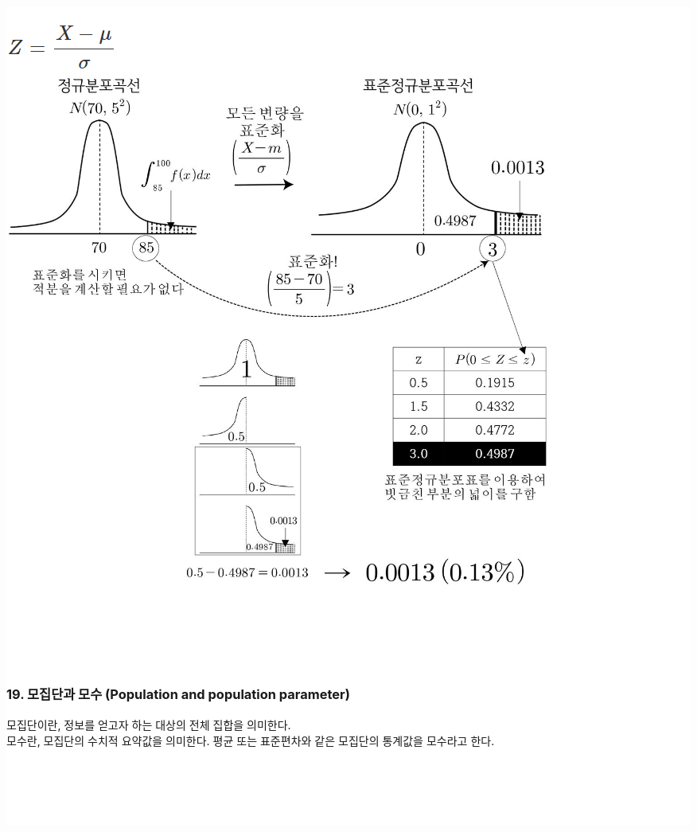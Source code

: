 <br>

<img src="./a_intro/images/standardization01.png">  

<br>

<img src="./a_intro/images/standardization02.png">

<br></br>
<br></br>


### 19. 모집단과 모수 (Population and population parameter)
모집단이란, 정보를 얻고자 하는 대상의 전체 집합을 의미한다.  
모수란, 모집단의 수치적 요약값을 의미한다. 평균 또는 표준편차와 같은 모집단의 통계값을 모수라고 한다.

<br></br>
<br></br>
